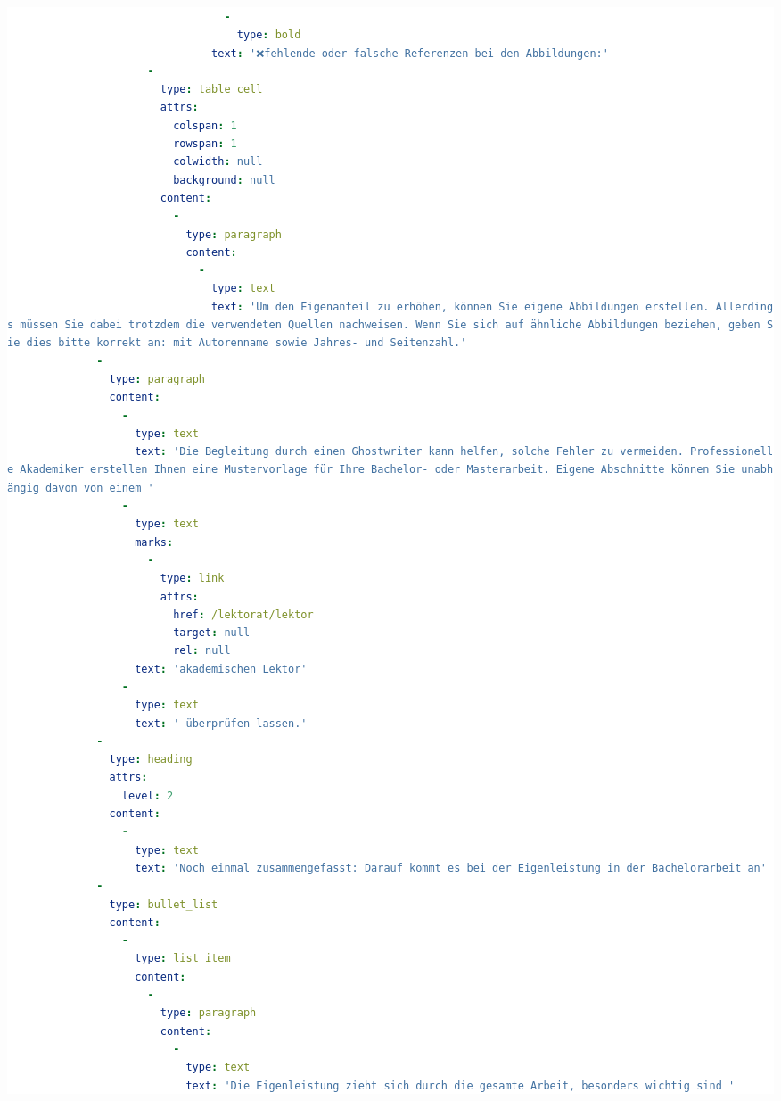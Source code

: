 ```yaml
                                  -
                                    type: bold
                                text: '❌fehlende oder falsche Referenzen bei den Abbildungen:'
                      -
                        type: table_cell
                        attrs:
                          colspan: 1
                          rowspan: 1
                          colwidth: null
                          background: null
                        content:
                          -
                            type: paragraph
                            content:
                              -
                                type: text
                                text: 'Um den Eigenanteil zu erhöhen, können Sie eigene Abbildungen erstellen. Allerdings müssen Sie dabei trotzdem die verwendeten Quellen nachweisen. Wenn Sie sich auf ähnliche Abbildungen beziehen, geben Sie dies bitte korrekt an: mit Autorenname sowie Jahres- und Seitenzahl.'
              -
                type: paragraph
                content:
                  -
                    type: text
                    text: 'Die Begleitung durch einen Ghostwriter kann helfen, solche Fehler zu vermeiden. Professionelle Akademiker erstellen Ihnen eine Mustervorlage für Ihre Bachelor- oder Masterarbeit. Eigene Abschnitte können Sie unabhängig davon von einem '
                  -
                    type: text
                    marks:
                      -
                        type: link
                        attrs:
                          href: /lektorat/lektor
                          target: null
                          rel: null
                    text: 'akademischen Lektor'
                  -
                    type: text
                    text: ' überprüfen lassen.'
              -
                type: heading
                attrs:
                  level: 2
                content:
                  -
                    type: text
                    text: 'Noch einmal zusammengefasst: Darauf kommt es bei der Eigenleistung in der Bachelorarbeit an'
              -
                type: bullet_list
                content:
                  -
                    type: list_item
                    content:
                      -
                        type: paragraph
                        content:
                          -
                            type: text
                            text: 'Die Eigenleistung zieht sich durch die gesamte Arbeit, besonders wichtig sind '
```